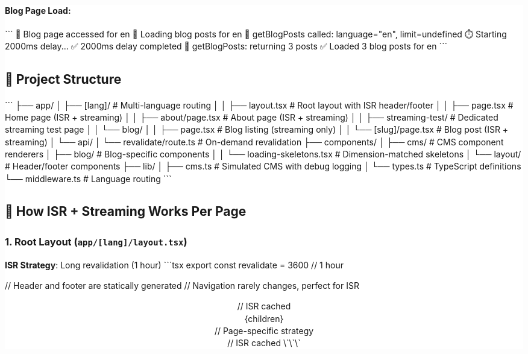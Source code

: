#### Blog Page Load:
\`\`\`
📄 Blog page accessed for en
🔄 Loading blog posts for en
📝 getBlogPosts called: language="en", limit=undefined
⏱️  Starting 2000ms delay...
✅ 2000ms delay completed
📝 getBlogPosts: returning 3 posts
✅ Loaded 3 blog posts for en
\`\`\`

## 📁 Project Structure

\`\`\`
├── app/
│   ├── [lang]/                    # Multi-language routing
│   │   ├── layout.tsx            # Root layout with ISR header/footer
│   │   ├── page.tsx              # Home page (ISR + streaming)
│   │   ├── about/page.tsx        # About page (ISR + streaming)
│   │   ├── streaming-test/       # Dedicated streaming test page
│   │   └── blog/
│   │       ├── page.tsx          # Blog listing (streaming only)
│   │       └── [slug]/page.tsx   # Blog post (ISR + streaming)
│   └── api/
│       └── revalidate/route.ts   # On-demand revalidation
├── components/
│   ├── cms/                      # CMS component renderers
│   ├── blog/                     # Blog-specific components
│   │   └── loading-skeletons.tsx # Dimension-matched skeletons
│   └── layout/                   # Header/footer components
├── lib/
│   ├── cms.ts                    # Simulated CMS with debug logging
│   └── types.ts                  # TypeScript definitions
└── middleware.ts                 # Language routing
\`\`\`

## 🔄 How ISR + Streaming Works Per Page

### 1. Root Layout (`app/[lang]/layout.tsx`)

**ISR Strategy**: Long revalidation (1 hour)
\`\`\`tsx
export const revalidate = 3600 // 1 hour

// Header and footer are statically generated
// Navigation rarely changes, perfect for ISR
<Header language={lang} />      // ISR cached
<main>{children}</main>         // Page-specific strategy
<Footer language={lang} />      // ISR cached
\`\`\`
